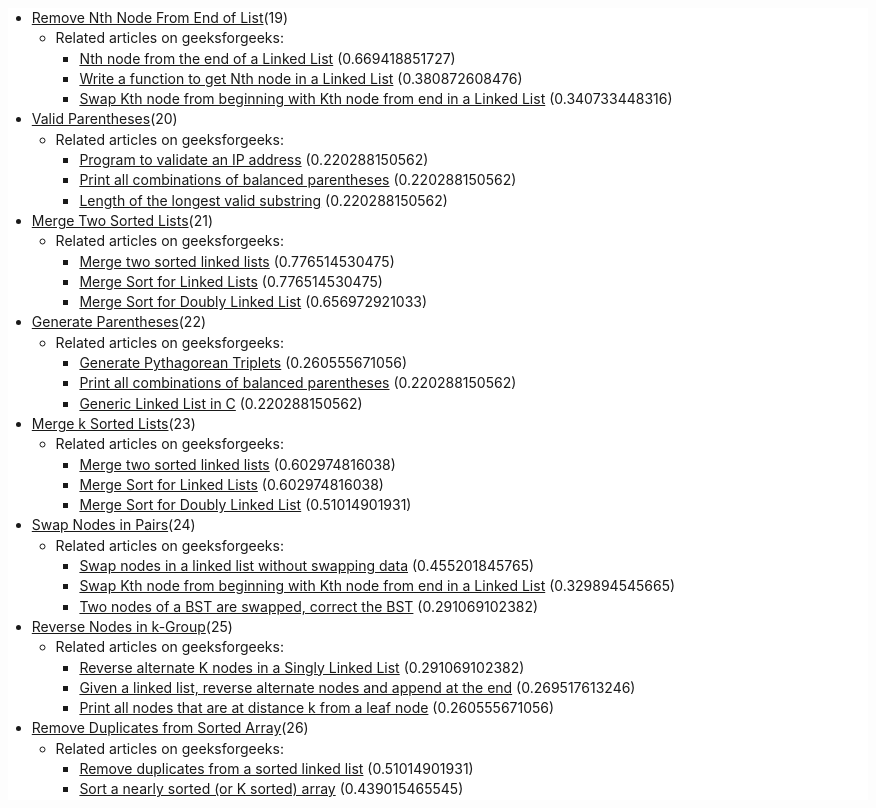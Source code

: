- [Remove Nth Node From End of List](https://leetcode.com/problems/remove-nth-node-from-end-of-list/)(19)
    - Related articles on geeksforgeeks:
        - [Nth node from the end of a Linked List](http://www.geeksforgeeks.org/nth-node-from-the-end-of-a-linked-list/) (0.669418851727)
        - [Write a function to get Nth node in a Linked List](http://www.geeksforgeeks.org/write-a-function-to-get-nth-node-in-a-linked-list/) (0.380872608476)
        - [Swap Kth node from beginning with Kth node from end in a Linked List](http://www.geeksforgeeks.org/swap-kth-node-from-beginning-with-kth-node-from-end-in-a-linked-list/) (0.340733448316)
- [Valid Parentheses](https://leetcode.com/problems/valid-parentheses/)(20)
    - Related articles on geeksforgeeks:
        - [Program to validate an IP address](http://www.geeksforgeeks.org/program-to-validate-an-ip-address/) (0.220288150562)
        - [Print all combinations of balanced parentheses](http://www.geeksforgeeks.org/print-all-combinations-of-balanced-parentheses/) (0.220288150562)
        - [Length of the longest valid substring](http://www.geeksforgeeks.org/length-of-the-longest-valid-substring/) (0.220288150562)
- [Merge Two Sorted Lists](https://leetcode.com/problems/merge-two-sorted-lists/)(21)
    - Related articles on geeksforgeeks:
        - [Merge two sorted linked lists](http://www.geeksforgeeks.org/merge-two-sorted-linked-lists/) (0.776514530475)
        - [Merge Sort for Linked Lists](http://www.geeksforgeeks.org/merge-sort-for-linked-list/) (0.776514530475)
        - [Merge Sort for Doubly Linked List](http://www.geeksforgeeks.org/merge-sort-for-doubly-linked-list/) (0.656972921033)
- [Generate Parentheses](https://leetcode.com/problems/generate-parentheses/)(22)
    - Related articles on geeksforgeeks:
        - [Generate Pythagorean Triplets](http://www.geeksforgeeks.org/generate-pythagorean-triplets/) (0.260555671056)
        - [Print all combinations of balanced parentheses](http://www.geeksforgeeks.org/print-all-combinations-of-balanced-parentheses/) (0.220288150562)
        - [Generic Linked List in C](http://www.geeksforgeeks.org/generic-linked-list-in-c-2/) (0.220288150562)
- [Merge k Sorted Lists](https://leetcode.com/problems/merge-k-sorted-lists/)(23)
    - Related articles on geeksforgeeks:
        - [Merge two sorted linked lists](http://www.geeksforgeeks.org/merge-two-sorted-linked-lists/) (0.602974816038)
        - [Merge Sort for Linked Lists](http://www.geeksforgeeks.org/merge-sort-for-linked-list/) (0.602974816038)
        - [Merge Sort for Doubly Linked List](http://www.geeksforgeeks.org/merge-sort-for-doubly-linked-list/) (0.51014901931)
- [Swap Nodes in Pairs](https://leetcode.com/problems/swap-nodes-in-pairs/)(24)
    - Related articles on geeksforgeeks:
        - [Swap nodes in a linked list without swapping data](http://www.geeksforgeeks.org/swap-nodes-in-a-linked-list-without-swapping-data/) (0.455201845765)
        - [Swap Kth node from beginning with Kth node from end in a Linked List](http://www.geeksforgeeks.org/swap-kth-node-from-beginning-with-kth-node-from-end-in-a-linked-list/) (0.329894545665)
        - [Two nodes of a BST are swapped, correct the BST](http://www.geeksforgeeks.org/fix-two-swapped-nodes-of-bst/) (0.291069102382)
- [Reverse Nodes in k-Group](https://leetcode.com/problems/reverse-nodes-in-k-group/)(25)
    - Related articles on geeksforgeeks:
        - [Reverse alternate K nodes in a Singly Linked List](http://www.geeksforgeeks.org/reverse-alternate-k-nodes-in-a-singly-linked-list/) (0.291069102382)
        - [Given a linked list, reverse alternate nodes and append at the end](http://www.geeksforgeeks.org/given-linked-list-reverse-alternate-nodes-append-end/) (0.269517613246)
        - [Print all nodes that are at distance k from a leaf node](http://www.geeksforgeeks.org/print-nodes-distance-k-leaf-node/) (0.260555671056)
- [Remove Duplicates from Sorted Array](https://leetcode.com/problems/remove-duplicates-from-sorted-array/)(26)
    - Related articles on geeksforgeeks:
        - [Remove duplicates from a sorted linked list](http://www.geeksforgeeks.org/remove-duplicates-from-a-sorted-linked-list/) (0.51014901931)
        - [Sort a nearly sorted (or K sorted) array](http://www.geeksforgeeks.org/nearly-sorted-algorithm/) (0.439015465545)